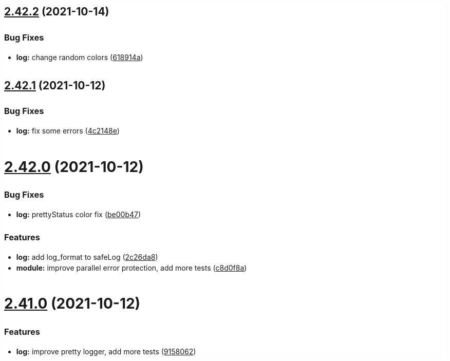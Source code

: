 ## [2.42.2](https://github.com/lskjs/lskjs/compare/v2.42.1...v2.42.2) (2021-10-14)


### Bug Fixes

* **log:** change random colors ([618914a](https://github.com/lskjs/lskjs/commit/618914a682884da62e57fa27d12d29f8bd9bf685))





## [2.42.1](https://github.com/lskjs/lskjs/compare/v2.42.0...v2.42.1) (2021-10-12)


### Bug Fixes

* **log:** fix some errors ([4c2148e](https://github.com/lskjs/lskjs/commit/4c2148e7f9e7e07858da636b9f67478d2f6d35d3))





# [2.42.0](https://github.com/lskjs/lskjs/compare/v2.41.0...v2.42.0) (2021-10-12)


### Bug Fixes

* **log:** prettyStatus color fix ([be00b47](https://github.com/lskjs/lskjs/commit/be00b472ff23aeb1a0cc2dbd31776488461181cb))


### Features

* **log:** add log_format to safeLog ([2c26da8](https://github.com/lskjs/lskjs/commit/2c26da8cd463bf58f7a6b05b514633b904c13a31))
* **module:** improve parallel error protection, add more tests ([c8d0f8a](https://github.com/lskjs/lskjs/commit/c8d0f8aed1717540e814a65c49a7789024674a7d))





# [2.41.0](https://github.com/lskjs/lskjs/compare/v2.40.0...v2.41.0) (2021-10-12)


### Features

* **log:** improve pretty logger, add more tests ([9158062](https://github.com/lskjs/lskjs/commit/915806283bbe82c5ba21da0c88d58c44485f911e))
